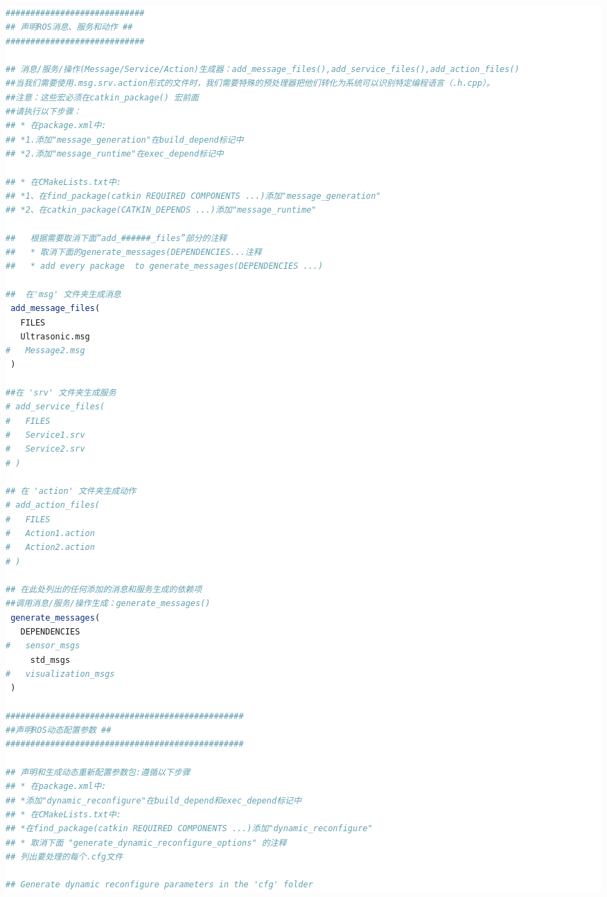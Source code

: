 ```cmake
############################
## 声明ROS消息、服务和动作 ##
############################

## 消息/服务/操作(Message/Service/Action)生成器：add_message_files(),add_service_files(),add_action_files()
##当我们需要使用.msg.srv.action形式的文件时，我们需要特殊的预处理器把他们转化为系统可以识别特定编程语言（.h.cpp）。
##注意：这些宏必须在catkin_package() 宏前面
##请执行以下步骤：
## * 在package.xml中:
## *1.添加"message_generation"在build_depend标记中
## *2.添加"message_runtime"在exec_depend标记中

## * 在CMakeLists.txt中:
## *1、在find_package(catkin REQUIRED COMPONENTS ...)添加"message_generation" 
## *2、在catkin_package(CATKIN_DEPENDS ...)添加"message_runtime"

##   根据需要取消下面“add_######_files”部分的注释
##   * 取消下面的generate_messages(DEPENDENCIES...注释
##   * add every package  to generate_messages(DEPENDENCIES ...)

##  在'msg' 文件夹生成消息
 add_message_files(
   FILES
   Ultrasonic.msg
#   Message2.msg
 )

##在 'srv' 文件夹生成服务
# add_service_files(
#   FILES
#   Service1.srv
#   Service2.srv
# )

## 在 'action' 文件夹生成动作
# add_action_files(
#   FILES
#   Action1.action
#   Action2.action
# )

## 在此处列出的任何添加的消息和服务生成的依赖项
##调用消息/服务/操作生成：generate_messages()
 generate_messages(
   DEPENDENCIES
#   sensor_msgs
     std_msgs
#   visualization_msgs
 )

################################################
##声明ROS动态配置参数 ##
################################################

## 声明和生成动态重新配置参数包:遵循以下步骤
## * 在package.xml中:
## *添加"dynamic_reconfigure"在build_depend和exec_depend标记中
## * 在CMakeLists.txt中:
## *在find_package(catkin REQUIRED COMPONENTS ...)添加"dynamic_reconfigure" 
## * 取消下面 "generate_dynamic_reconfigure_options" 的注释
## 列出要处理的每个.cfg文件

## Generate dynamic reconfigure parameters in the 'cfg' folder
```